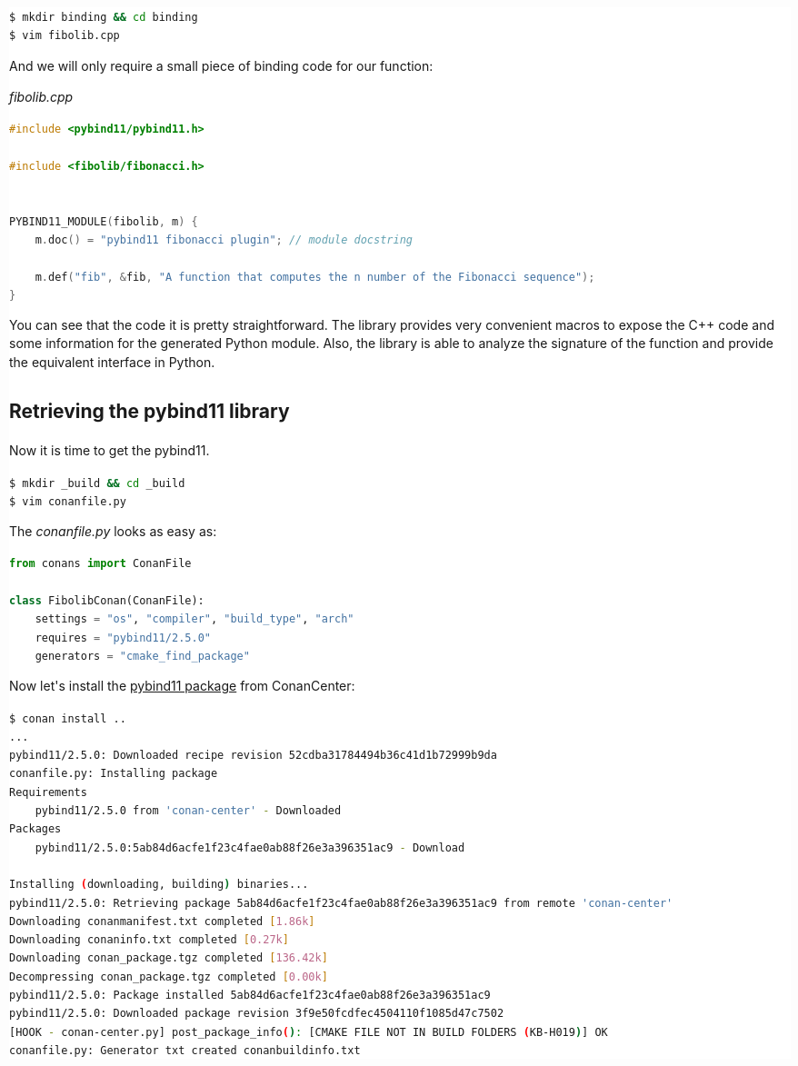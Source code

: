 ```bash
$ mkdir binding && cd binding
$ vim fibolib.cpp
```

And we will only require a small piece of binding code for our function:

*fibolib.cpp*
```cpp
#include <pybind11/pybind11.h>

#include <fibolib/fibonacci.h>


PYBIND11_MODULE(fibolib, m) {
    m.doc() = "pybind11 fibonacci plugin"; // module docstring

    m.def("fib", &fib, "A function that computes the n number of the Fibonacci sequence");
}
```

You can see that the code it is pretty straightforward. The library provides very convenient macros to expose the C++ code and some
information for the generated Python module. Also, the library is able to analyze the signature of the function and provide the equivalent interface in Python.

## Retrieving the pybind11 library

Now it is time to get the pybind11.

```bash
$ mkdir _build && cd _build
$ vim conanfile.py
```

The *conanfile.py* looks as easy as:

```python
from conans import ConanFile

class FibolibConan(ConanFile):
    settings = "os", "compiler", "build_type", "arch"
    requires = "pybind11/2.5.0"
    generators = "cmake_find_package"
```

Now let's install the [pybind11 package](https://conan.io/center/pybind11) from ConanCenter:

```bash
$ conan install ..
...
pybind11/2.5.0: Downloaded recipe revision 52cdba31784494b36c41d1b72999b9da
conanfile.py: Installing package
Requirements
    pybind11/2.5.0 from 'conan-center' - Downloaded
Packages
    pybind11/2.5.0:5ab84d6acfe1f23c4fae0ab88f26e3a396351ac9 - Download

Installing (downloading, building) binaries...
pybind11/2.5.0: Retrieving package 5ab84d6acfe1f23c4fae0ab88f26e3a396351ac9 from remote 'conan-center'
Downloading conanmanifest.txt completed [1.86k]
Downloading conaninfo.txt completed [0.27k]
Downloading conan_package.tgz completed [136.42k]
Decompressing conan_package.tgz completed [0.00k]
pybind11/2.5.0: Package installed 5ab84d6acfe1f23c4fae0ab88f26e3a396351ac9
pybind11/2.5.0: Downloaded package revision 3f9e50fcdfec4504110f1085d47c7502
[HOOK - conan-center.py] post_package_info(): [CMAKE FILE NOT IN BUILD FOLDERS (KB-H019)] OK
conanfile.py: Generator txt created conanbuildinfo.txt
```